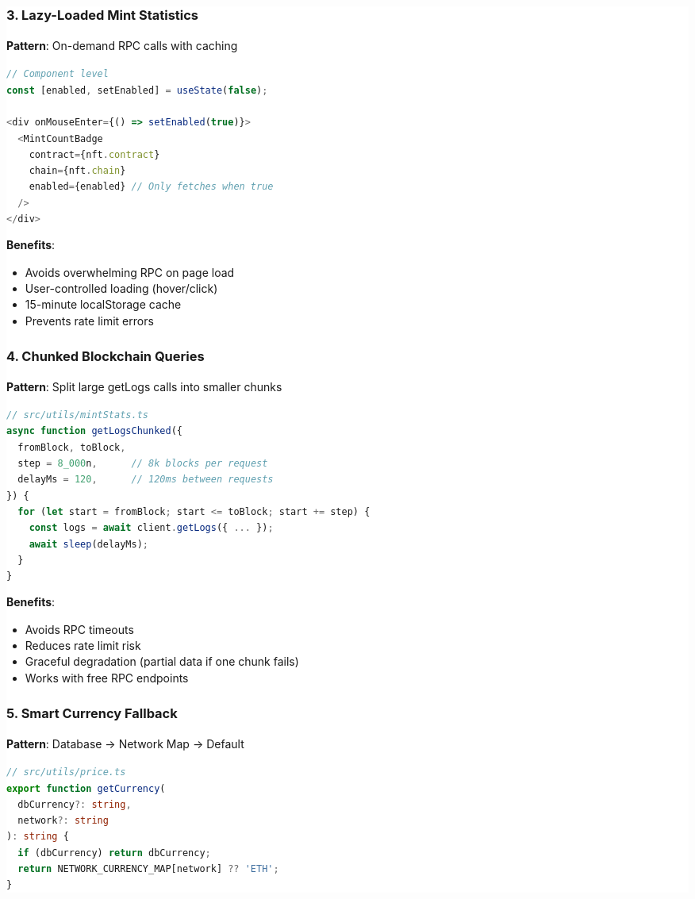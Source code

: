 ### 3. Lazy-Loaded Mint Statistics

**Pattern**: On-demand RPC calls with caching

```typescript
// Component level
const [enabled, setEnabled] = useState(false);

<div onMouseEnter={() => setEnabled(true)}>
  <MintCountBadge 
    contract={nft.contract}
    chain={nft.chain}
    enabled={enabled} // Only fetches when true
  />
</div>
```

**Benefits**:
- Avoids overwhelming RPC on page load
- User-controlled loading (hover/click)
- 15-minute localStorage cache
- Prevents rate limit errors

### 4. Chunked Blockchain Queries

**Pattern**: Split large getLogs calls into smaller chunks

```typescript
// src/utils/mintStats.ts
async function getLogsChunked({
  fromBlock, toBlock,
  step = 8_000n,      // 8k blocks per request
  delayMs = 120,      // 120ms between requests
}) {
  for (let start = fromBlock; start <= toBlock; start += step) {
    const logs = await client.getLogs({ ... });
    await sleep(delayMs);
  }
}
```

**Benefits**:
- Avoids RPC timeouts
- Reduces rate limit risk
- Graceful degradation (partial data if one chunk fails)
- Works with free RPC endpoints

### 5. Smart Currency Fallback

**Pattern**: Database → Network Map → Default

```typescript
// src/utils/price.ts
export function getCurrency(
  dbCurrency?: string,
  network?: string
): string {
  if (dbCurrency) return dbCurrency;
  return NETWORK_CURRENCY_MAP[network] ?? 'ETH';
}
```
